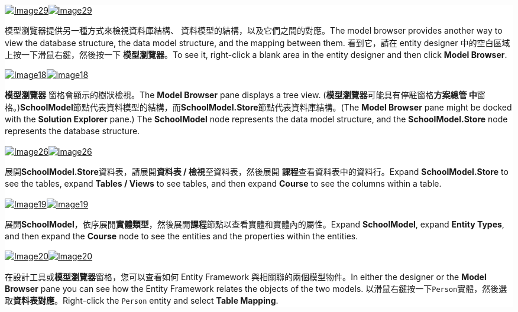 <span data-ttu-id="85f98-231">[![Image29](the-entity-framework-and-aspnet-getting-started-part-1/_static/image48.png)](the-entity-framework-and-aspnet-getting-started-part-1/_static/image47.png)</span><span class="sxs-lookup"><span data-stu-id="85f98-231">[![Image29](the-entity-framework-and-aspnet-getting-started-part-1/_static/image48.png)](the-entity-framework-and-aspnet-getting-started-part-1/_static/image47.png)</span></span>

<span data-ttu-id="85f98-232">模型瀏覽器提供另一種方式來檢視資料庫結構、 資料模型的結構，以及它們之間的對應。</span><span class="sxs-lookup"><span data-stu-id="85f98-232">The model browser provides another way to view the database structure, the data model structure, and the mapping between them.</span></span> <span data-ttu-id="85f98-233">看到它，請在 entity designer 中的空白區域上按一下滑鼠右鍵，然後按一下 **模型瀏覽器**。</span><span class="sxs-lookup"><span data-stu-id="85f98-233">To see it, right-click a blank area in the entity designer and then click **Model Browser**.</span></span>

<span data-ttu-id="85f98-234">[![Image18](the-entity-framework-and-aspnet-getting-started-part-1/_static/image50.png)](the-entity-framework-and-aspnet-getting-started-part-1/_static/image49.png)</span><span class="sxs-lookup"><span data-stu-id="85f98-234">[![Image18](the-entity-framework-and-aspnet-getting-started-part-1/_static/image50.png)](the-entity-framework-and-aspnet-getting-started-part-1/_static/image49.png)</span></span>

<span data-ttu-id="85f98-235">**模型瀏覽器** 窗格會顯示的樹狀檢視。</span><span class="sxs-lookup"><span data-stu-id="85f98-235">The **Model Browser** pane displays a tree view.</span></span> <span data-ttu-id="85f98-236">(**模型瀏覽器**可能具有停駐窗格**方案總管 中**窗格。)**SchoolModel**節點代表資料模型的結構，而**SchoolModel.Store**節點代表資料庫結構。</span><span class="sxs-lookup"><span data-stu-id="85f98-236">(The **Model Browser** pane might be docked with the **Solution Explorer** pane.) The **SchoolModel** node represents the data model structure, and the **SchoolModel.Store** node represents the database structure.</span></span>

<span data-ttu-id="85f98-237">[![Image26](the-entity-framework-and-aspnet-getting-started-part-1/_static/image52.png)](the-entity-framework-and-aspnet-getting-started-part-1/_static/image51.png)</span><span class="sxs-lookup"><span data-stu-id="85f98-237">[![Image26](the-entity-framework-and-aspnet-getting-started-part-1/_static/image52.png)](the-entity-framework-and-aspnet-getting-started-part-1/_static/image51.png)</span></span>

<span data-ttu-id="85f98-238">展開**SchoolModel.Store**資料表，請展開**資料表 / 檢視**至資料表，然後展開 **課程**查看資料表中的資料行。</span><span class="sxs-lookup"><span data-stu-id="85f98-238">Expand **SchoolModel.Store** to see the tables, expand **Tables / Views** to see tables, and then expand **Course** to see the columns within a table.</span></span>

<span data-ttu-id="85f98-239">[![Image19](the-entity-framework-and-aspnet-getting-started-part-1/_static/image54.png)](the-entity-framework-and-aspnet-getting-started-part-1/_static/image53.png)</span><span class="sxs-lookup"><span data-stu-id="85f98-239">[![Image19](the-entity-framework-and-aspnet-getting-started-part-1/_static/image54.png)](the-entity-framework-and-aspnet-getting-started-part-1/_static/image53.png)</span></span>

<span data-ttu-id="85f98-240">展開**SchoolModel**，依序展開**實體類型**，然後展開**課程**節點以查看實體和實體內的屬性。</span><span class="sxs-lookup"><span data-stu-id="85f98-240">Expand **SchoolModel**, expand **Entity Types**, and then expand the **Course** node to see the entities and the properties within the entities.</span></span>

<span data-ttu-id="85f98-241">[![Image20](the-entity-framework-and-aspnet-getting-started-part-1/_static/image56.png)](the-entity-framework-and-aspnet-getting-started-part-1/_static/image55.png)</span><span class="sxs-lookup"><span data-stu-id="85f98-241">[![Image20](the-entity-framework-and-aspnet-getting-started-part-1/_static/image56.png)](the-entity-framework-and-aspnet-getting-started-part-1/_static/image55.png)</span></span>

<span data-ttu-id="85f98-242">在設計工具或**模型瀏覽器**窗格，您可以查看如何 Entity Framework 與相關聯的兩個模型物件。</span><span class="sxs-lookup"><span data-stu-id="85f98-242">In either the designer or the **Model Browser** pane you can see how the Entity Framework relates the objects of the two models.</span></span> <span data-ttu-id="85f98-243">以滑鼠右鍵按一下`Person`實體，然後選取**資料表對應**。</span><span class="sxs-lookup"><span data-stu-id="85f98-243">Right-click the `Person` entity and select **Table Mapping**.</span></span>
